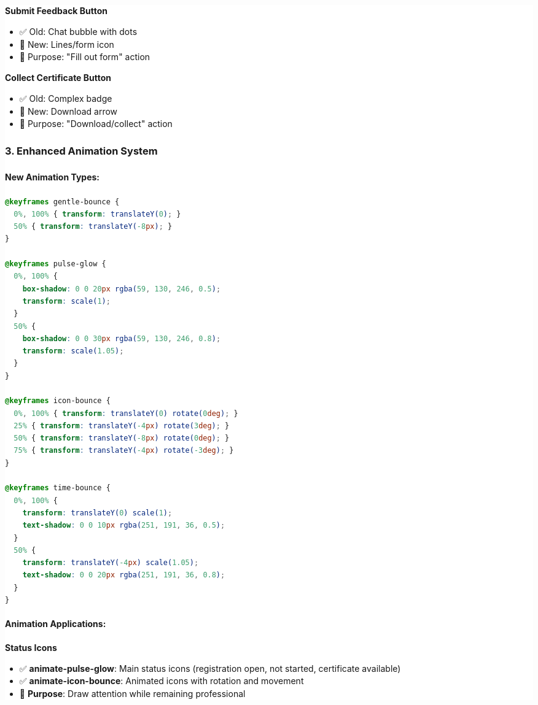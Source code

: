 **Submit Feedback Button**
- ✅ Old: Chat bubble with dots
- 🎯 New: Lines/form icon
- 📝 Purpose: "Fill out form" action

**Collect Certificate Button**
- ✅ Old: Complex badge
- 🎯 New: Download arrow
- 📝 Purpose: "Download/collect" action

### 3. Enhanced Animation System

#### New Animation Types:
```css
@keyframes gentle-bounce {
  0%, 100% { transform: translateY(0); }
  50% { transform: translateY(-8px); }
}

@keyframes pulse-glow {
  0%, 100% { 
    box-shadow: 0 0 20px rgba(59, 130, 246, 0.5);
    transform: scale(1);
  }
  50% { 
    box-shadow: 0 0 30px rgba(59, 130, 246, 0.8);
    transform: scale(1.05);
  }
}

@keyframes icon-bounce {
  0%, 100% { transform: translateY(0) rotate(0deg); }
  25% { transform: translateY(-4px) rotate(3deg); }
  50% { transform: translateY(-8px) rotate(0deg); }
  75% { transform: translateY(-4px) rotate(-3deg); }
}

@keyframes time-bounce {
  0%, 100% { 
    transform: translateY(0) scale(1);
    text-shadow: 0 0 10px rgba(251, 191, 36, 0.5);
  }
  50% { 
    transform: translateY(-4px) scale(1.05);
    text-shadow: 0 0 20px rgba(251, 191, 36, 0.8);
  }
}
```

#### Animation Applications:

**Status Icons**
- ✅ **animate-pulse-glow**: Main status icons (registration open, not started, certificate available)
- ✅ **animate-icon-bounce**: Animated icons with rotation and movement
- 📝 **Purpose**: Draw attention while remaining professional
